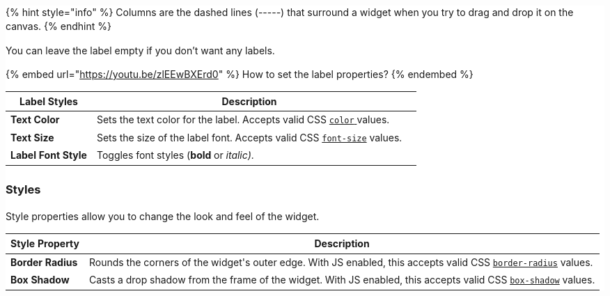 {% hint style="info" %}
Columns are the dashed lines (-----) that surround a widget when you try to drag and drop it on the canvas.
{% endhint %}

You can leave the label empty if you don’t want any labels.

{% embed url="https://youtu.be/zlEEwBXErd0" %}
How to set the label properties?
{% endembed %}

| Label Styles         | Description                                                                                                                          |   |
| -------------------- | ------------------------------------------------------------------------------------------------------------------------------------ | - |
| **Text Color**       | Sets the text color for the label. Accepts valid CSS [`color` ](https://developer.mozilla.org/en-US/docs/Web/CSS/color)values.       |   |
| **Text Size**        | Sets the size of the label font. Accepts valid CSS [`font-size`](https://developer.mozilla.org/en-US/docs/Web/CSS/font-size) values. |   |
| **Label Font Style** | Toggles font styles (**bold** or _italic)._                                                                                          |   |

### Styles

Style properties allow you to change the look and feel of the widget.

| Style Property    | Description                                                                                                                                                                      |
| ----------------- | -------------------------------------------------------------------------------------------------------------------------------------------------------------------------------- |
| **Border Radius** | Rounds the corners of the widget's outer edge. With JS enabled, this accepts valid CSS [`border-radius`](https://developer.mozilla.org/en-US/docs/Web/CSS/border-radius) values. |
| **Box Shadow**    | Casts a drop shadow from the frame of the widget. With JS enabled, this accepts valid CSS [`box-shadow`](https://developer.mozilla.org/en-US/docs/Web/CSS/box-shadow) values.    |
